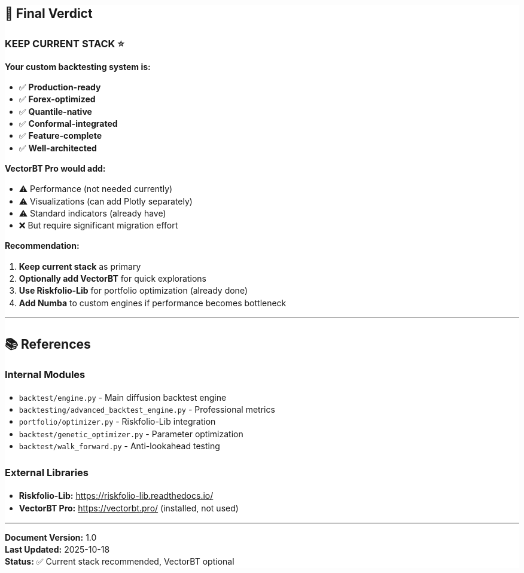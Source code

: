 
## 🎯 Final Verdict

### **KEEP CURRENT STACK** ⭐

**Your custom backtesting system is:**
- ✅ **Production-ready**
- ✅ **Forex-optimized**
- ✅ **Quantile-native**
- ✅ **Conformal-integrated**
- ✅ **Feature-complete**
- ✅ **Well-architected**

**VectorBT Pro would add:**
- ⚠️ Performance (not needed currently)
- ⚠️ Visualizations (can add Plotly separately)
- ⚠️ Standard indicators (already have)
- ❌ But require significant migration effort

**Recommendation:**
1. **Keep current stack** as primary
2. **Optionally add VectorBT** for quick explorations
3. **Use Riskfolio-Lib** for portfolio optimization (already done)
4. **Add Numba** to custom engines if performance becomes bottleneck

---

## 📚 References

### Internal Modules
- `backtest/engine.py` - Main diffusion backtest engine
- `backtesting/advanced_backtest_engine.py` - Professional metrics
- `portfolio/optimizer.py` - Riskfolio-Lib integration
- `backtest/genetic_optimizer.py` - Parameter optimization
- `backtest/walk_forward.py` - Anti-lookahead testing

### External Libraries
- **Riskfolio-Lib:** https://riskfolio-lib.readthedocs.io/
- **VectorBT Pro:** https://vectorbt.pro/ (installed, not used)

---

**Document Version:** 1.0  
**Last Updated:** 2025-10-18  
**Status:** ✅ Current stack recommended, VectorBT optional
